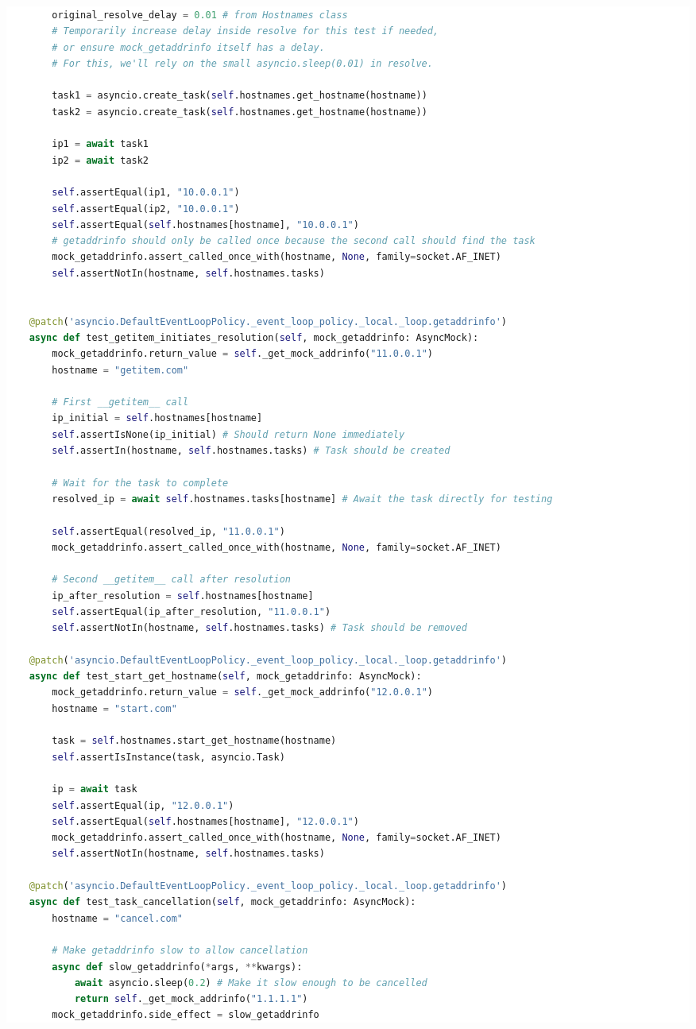 ```python
        original_resolve_delay = 0.01 # from Hostnames class
        # Temporarily increase delay inside resolve for this test if needed,
        # or ensure mock_getaddrinfo itself has a delay.
        # For this, we'll rely on the small asyncio.sleep(0.01) in resolve.

        task1 = asyncio.create_task(self.hostnames.get_hostname(hostname))
        task2 = asyncio.create_task(self.hostnames.get_hostname(hostname))

        ip1 = await task1
        ip2 = await task2

        self.assertEqual(ip1, "10.0.0.1")
        self.assertEqual(ip2, "10.0.0.1")
        self.assertEqual(self.hostnames[hostname], "10.0.0.1")
        # getaddrinfo should only be called once because the second call should find the task
        mock_getaddrinfo.assert_called_once_with(hostname, None, family=socket.AF_INET)
        self.assertNotIn(hostname, self.hostnames.tasks)


    @patch('asyncio.DefaultEventLoopPolicy._event_loop_policy._local._loop.getaddrinfo')
    async def test_getitem_initiates_resolution(self, mock_getaddrinfo: AsyncMock):
        mock_getaddrinfo.return_value = self._get_mock_addrinfo("11.0.0.1")
        hostname = "getitem.com"

        # First __getitem__ call
        ip_initial = self.hostnames[hostname]
        self.assertIsNone(ip_initial) # Should return None immediately
        self.assertIn(hostname, self.hostnames.tasks) # Task should be created
        
        # Wait for the task to complete
        resolved_ip = await self.hostnames.tasks[hostname] # Await the task directly for testing
        
        self.assertEqual(resolved_ip, "11.0.0.1")
        mock_getaddrinfo.assert_called_once_with(hostname, None, family=socket.AF_INET)

        # Second __getitem__ call after resolution
        ip_after_resolution = self.hostnames[hostname]
        self.assertEqual(ip_after_resolution, "11.0.0.1")
        self.assertNotIn(hostname, self.hostnames.tasks) # Task should be removed

    @patch('asyncio.DefaultEventLoopPolicy._event_loop_policy._local._loop.getaddrinfo')
    async def test_start_get_hostname(self, mock_getaddrinfo: AsyncMock):
        mock_getaddrinfo.return_value = self._get_mock_addrinfo("12.0.0.1")
        hostname = "start.com"

        task = self.hostnames.start_get_hostname(hostname)
        self.assertIsInstance(task, asyncio.Task)

        ip = await task
        self.assertEqual(ip, "12.0.0.1")
        self.assertEqual(self.hostnames[hostname], "12.0.0.1")
        mock_getaddrinfo.assert_called_once_with(hostname, None, family=socket.AF_INET)
        self.assertNotIn(hostname, self.hostnames.tasks)

    @patch('asyncio.DefaultEventLoopPolicy._event_loop_policy._local._loop.getaddrinfo')
    async def test_task_cancellation(self, mock_getaddrinfo: AsyncMock):
        hostname = "cancel.com"
        
        # Make getaddrinfo slow to allow cancellation
        async def slow_getaddrinfo(*args, **kwargs):
            await asyncio.sleep(0.2) # Make it slow enough to be cancelled
            return self._get_mock_addrinfo("1.1.1.1")
        mock_getaddrinfo.side_effect = slow_getaddrinfo
```